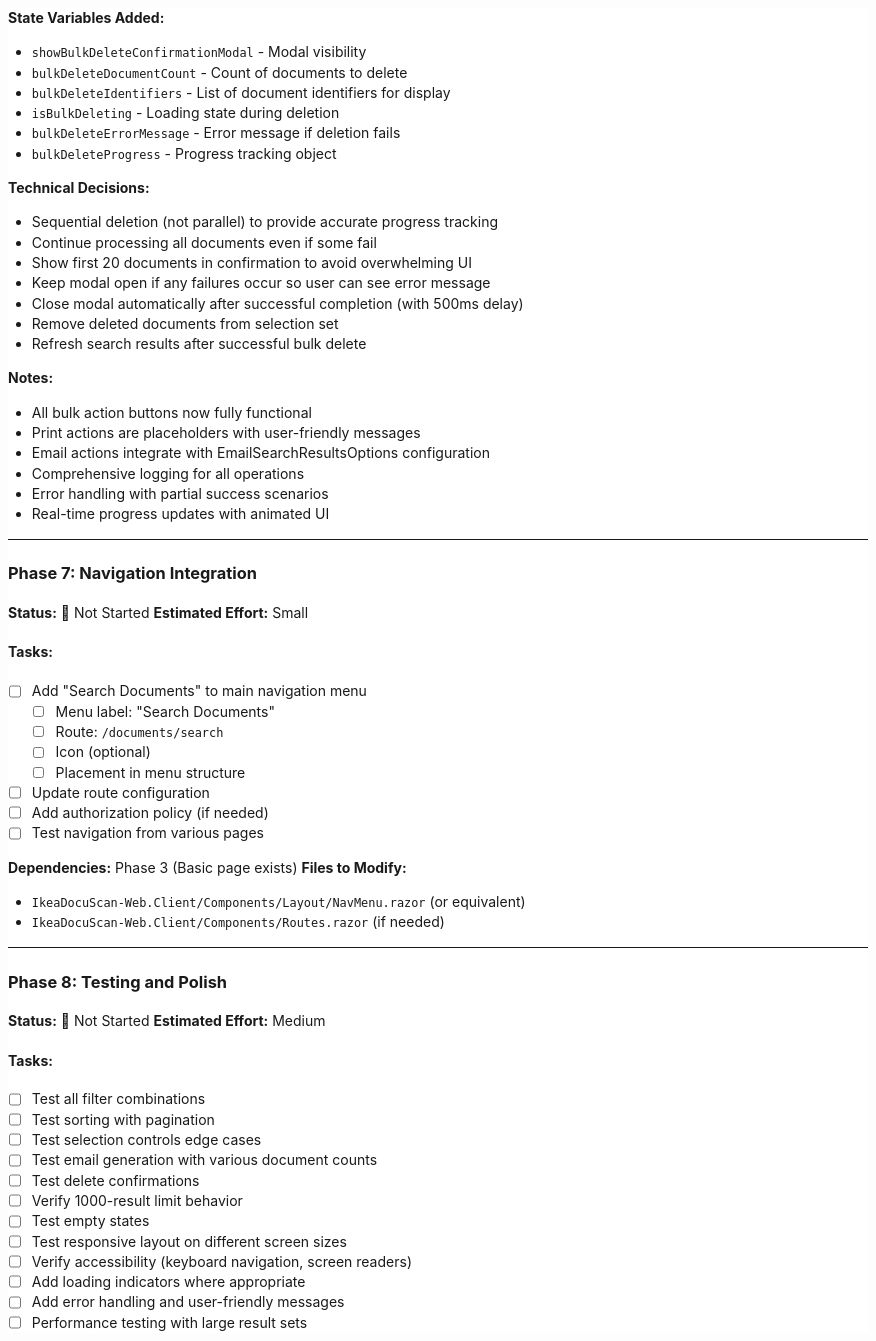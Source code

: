 **State Variables Added:**
- `showBulkDeleteConfirmationModal` - Modal visibility
- `bulkDeleteDocumentCount` - Count of documents to delete
- `bulkDeleteIdentifiers` - List of document identifiers for display
- `isBulkDeleting` - Loading state during deletion
- `bulkDeleteErrorMessage` - Error message if deletion fails
- `bulkDeleteProgress` - Progress tracking object

**Technical Decisions:**
- Sequential deletion (not parallel) to provide accurate progress tracking
- Continue processing all documents even if some fail
- Show first 20 documents in confirmation to avoid overwhelming UI
- Keep modal open if any failures occur so user can see error message
- Close modal automatically after successful completion (with 500ms delay)
- Remove deleted documents from selection set
- Refresh search results after successful bulk delete

**Notes:**
- All bulk action buttons now fully functional
- Print actions are placeholders with user-friendly messages
- Email actions integrate with EmailSearchResultsOptions configuration
- Comprehensive logging for all operations
- Error handling with partial success scenarios
- Real-time progress updates with animated UI

---

### Phase 7: Navigation Integration
**Status:** 🔴 Not Started
**Estimated Effort:** Small

#### Tasks:
- [ ] Add "Search Documents" to main navigation menu
  - [ ] Menu label: "Search Documents"
  - [ ] Route: `/documents/search`
  - [ ] Icon (optional)
  - [ ] Placement in menu structure
- [ ] Update route configuration
- [ ] Add authorization policy (if needed)
- [ ] Test navigation from various pages

**Dependencies:** Phase 3 (Basic page exists)
**Files to Modify:**
- `IkeaDocuScan-Web.Client/Components/Layout/NavMenu.razor` (or equivalent)
- `IkeaDocuScan-Web.Client/Components/Routes.razor` (if needed)

---

### Phase 8: Testing and Polish
**Status:** 🔴 Not Started
**Estimated Effort:** Medium

#### Tasks:
- [ ] Test all filter combinations
- [ ] Test sorting with pagination
- [ ] Test selection controls edge cases
- [ ] Test email generation with various document counts
- [ ] Test delete confirmations
- [ ] Verify 1000-result limit behavior
- [ ] Test empty states
- [ ] Test responsive layout on different screen sizes
- [ ] Verify accessibility (keyboard navigation, screen readers)
- [ ] Add loading indicators where appropriate
- [ ] Add error handling and user-friendly messages
- [ ] Performance testing with large result sets